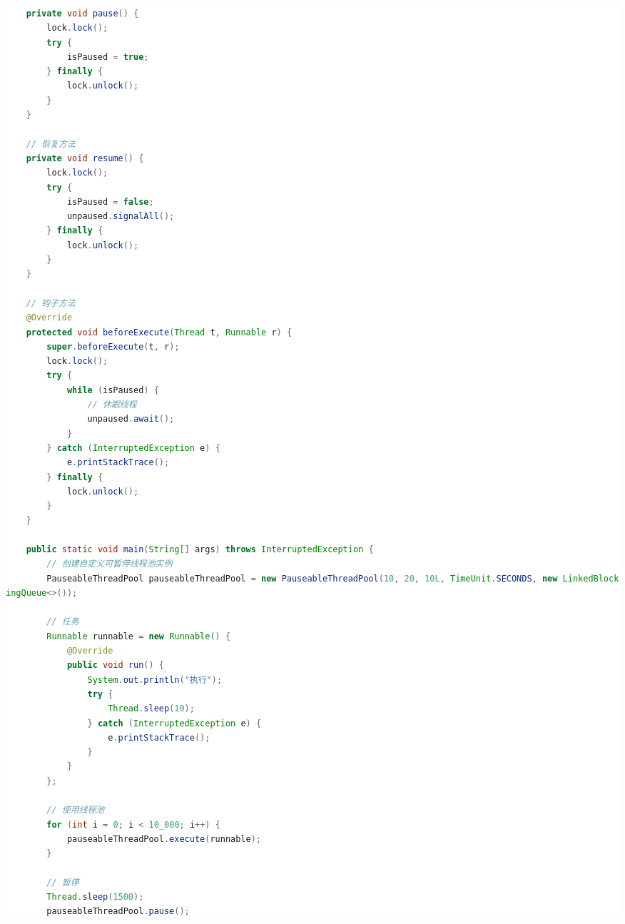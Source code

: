 ``` java
    private void pause() {
        lock.lock();
        try {
            isPaused = true;
        } finally {
            lock.unlock();
        }
    }

    // 恢复方法
    private void resume() {
        lock.lock();
        try {
            isPaused = false;
            unpaused.signalAll();
        } finally {
            lock.unlock();
        }
    }

    // 钩子方法
    @Override
    protected void beforeExecute(Thread t, Runnable r) {
        super.beforeExecute(t, r);
        lock.lock();
        try {
            while (isPaused) {
                // 休眠线程
                unpaused.await();
            }
        } catch (InterruptedException e) {
            e.printStackTrace();
        } finally {
            lock.unlock();
        }
    }

    public static void main(String[] args) throws InterruptedException {
        // 创建自定义可暂停线程池实例
        PauseableThreadPool pauseableThreadPool = new PauseableThreadPool(10, 20, 10L, TimeUnit.SECONDS, new LinkedBlockingQueue<>());

        // 任务
        Runnable runnable = new Runnable() {
            @Override
            public void run() {
                System.out.println("执行");
                try {
                    Thread.sleep(10);
                } catch (InterruptedException e) {
                    e.printStackTrace();
                }
            }
        };
        
        // 使用线程池
        for (int i = 0; i < 10_000; i++) {
            pauseableThreadPool.execute(runnable);
        }

        // 暂停
        Thread.sleep(1500);
        pauseableThreadPool.pause();
```